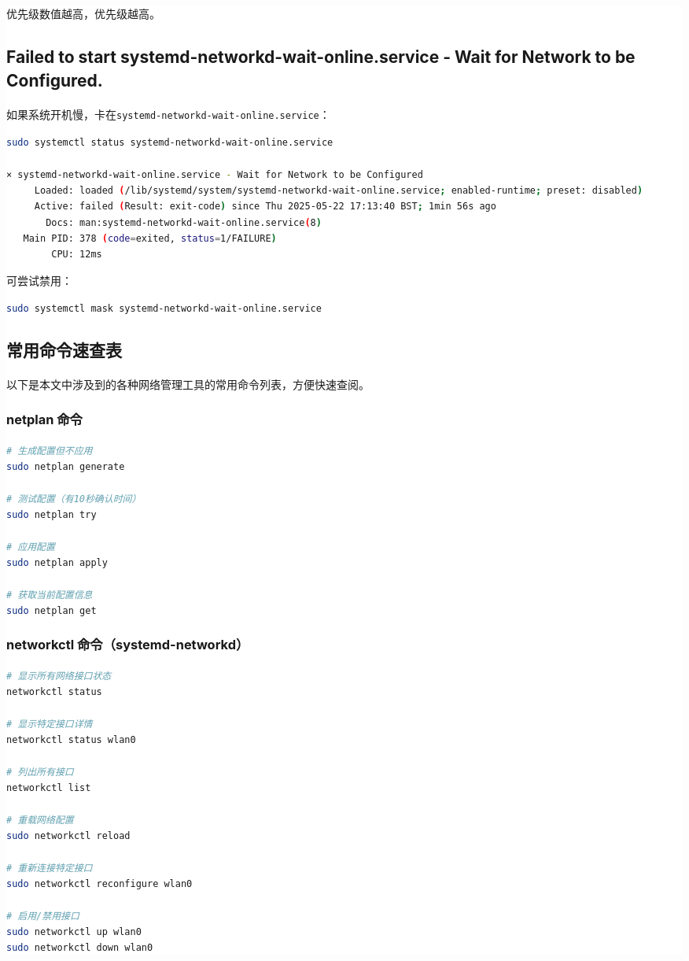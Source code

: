 优先级数值越高，优先级越高。

## Failed to start systemd-networkd-wait-online.service - Wait for Network to be Configured.

如果系统开机慢，卡在`systemd-networkd-wait-online.service`：

```bash
sudo systemctl status systemd-networkd-wait-online.service

× systemd-networkd-wait-online.service - Wait for Network to be Configured
     Loaded: loaded (/lib/systemd/system/systemd-networkd-wait-online.service; enabled-runtime; preset: disabled)
     Active: failed (Result: exit-code) since Thu 2025-05-22 17:13:40 BST; 1min 56s ago
       Docs: man:systemd-networkd-wait-online.service(8)
   Main PID: 378 (code=exited, status=1/FAILURE)
        CPU: 12ms
```

可尝试禁用：

```bash
sudo systemctl mask systemd-networkd-wait-online.service
```

## 常用命令速查表

以下是本文中涉及到的各种网络管理工具的常用命令列表，方便快速查阅。

### netplan 命令

```bash
# 生成配置但不应用
sudo netplan generate

# 测试配置（有10秒确认时间）
sudo netplan try

# 应用配置
sudo netplan apply

# 获取当前配置信息
sudo netplan get
```

### networkctl 命令（systemd-networkd）

```bash
# 显示所有网络接口状态
networkctl status

# 显示特定接口详情
networkctl status wlan0

# 列出所有接口
networkctl list

# 重载网络配置
sudo networkctl reload

# 重新连接特定接口
sudo networkctl reconfigure wlan0

# 启用/禁用接口
sudo networkctl up wlan0
sudo networkctl down wlan0
```